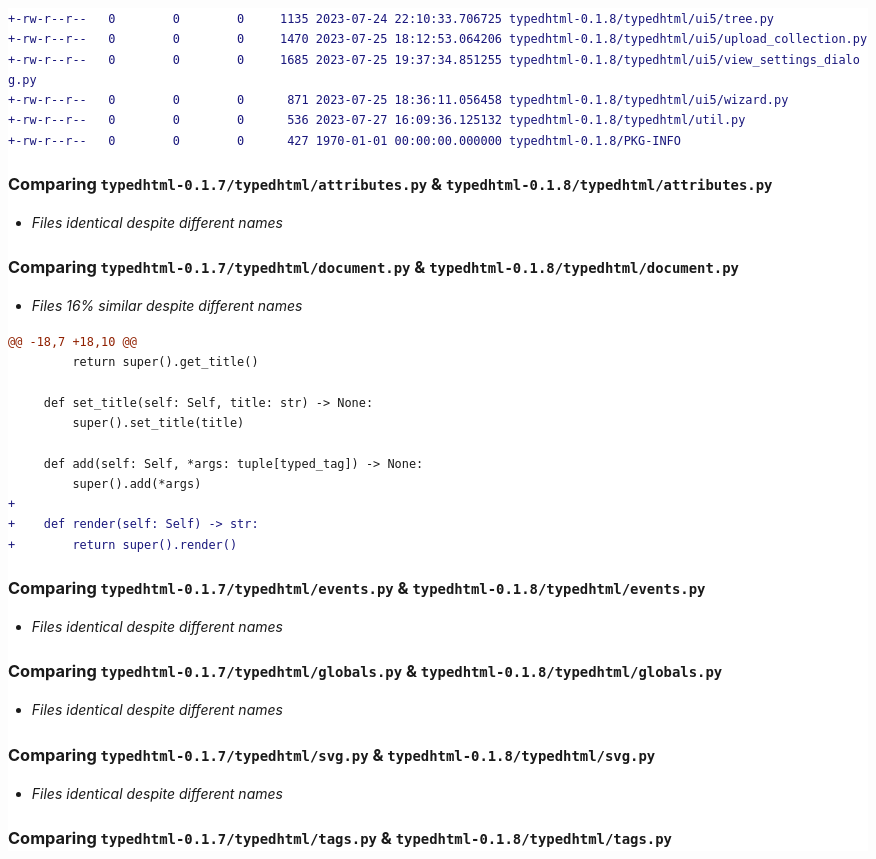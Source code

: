 ```diff
+-rw-r--r--   0        0        0     1135 2023-07-24 22:10:33.706725 typedhtml-0.1.8/typedhtml/ui5/tree.py
+-rw-r--r--   0        0        0     1470 2023-07-25 18:12:53.064206 typedhtml-0.1.8/typedhtml/ui5/upload_collection.py
+-rw-r--r--   0        0        0     1685 2023-07-25 19:37:34.851255 typedhtml-0.1.8/typedhtml/ui5/view_settings_dialog.py
+-rw-r--r--   0        0        0      871 2023-07-25 18:36:11.056458 typedhtml-0.1.8/typedhtml/ui5/wizard.py
+-rw-r--r--   0        0        0      536 2023-07-27 16:09:36.125132 typedhtml-0.1.8/typedhtml/util.py
+-rw-r--r--   0        0        0      427 1970-01-01 00:00:00.000000 typedhtml-0.1.8/PKG-INFO
```

### Comparing `typedhtml-0.1.7/typedhtml/attributes.py` & `typedhtml-0.1.8/typedhtml/attributes.py`

 * *Files identical despite different names*

### Comparing `typedhtml-0.1.7/typedhtml/document.py` & `typedhtml-0.1.8/typedhtml/document.py`

 * *Files 16% similar despite different names*

```diff
@@ -18,7 +18,10 @@
         return super().get_title()
 
     def set_title(self: Self, title: str) -> None:
         super().set_title(title)
 
     def add(self: Self, *args: tuple[typed_tag]) -> None:
         super().add(*args)
+
+    def render(self: Self) -> str:
+        return super().render()
```

### Comparing `typedhtml-0.1.7/typedhtml/events.py` & `typedhtml-0.1.8/typedhtml/events.py`

 * *Files identical despite different names*

### Comparing `typedhtml-0.1.7/typedhtml/globals.py` & `typedhtml-0.1.8/typedhtml/globals.py`

 * *Files identical despite different names*

### Comparing `typedhtml-0.1.7/typedhtml/svg.py` & `typedhtml-0.1.8/typedhtml/svg.py`

 * *Files identical despite different names*

### Comparing `typedhtml-0.1.7/typedhtml/tags.py` & `typedhtml-0.1.8/typedhtml/tags.py`

